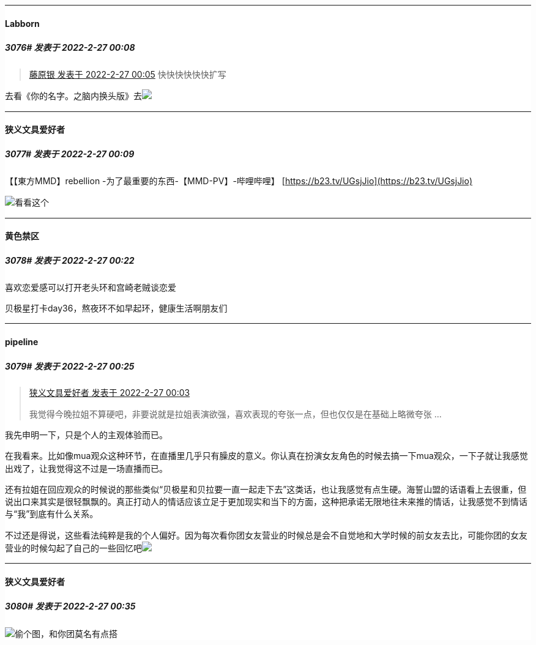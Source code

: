*****

####  Labborn  
##### 3076#       发表于 2022-2-27 00:08

<blockquote><a href="httphttps://bbs.saraba1st.com/2b/forum.php?mod=redirect&amp;goto=findpost&amp;pid=54845597&amp;ptid=2053980" target="_blank">藤原银 发表于 2022-2-27 00:05</a>
快快快快快快扩写</blockquote>
去看《你的名字。之脑内换头版》去<img src="https://static.saraba1st.com/image/smiley/face2017/067.png" referrerpolicy="no-referrer">

*****

####  狭义文具爱好者  
##### 3077#       发表于 2022-2-27 00:09

【【東方MMD】rebellion -为了最重要的东西-【MMD-PV】-哔哩哔哩】 [https://b23.tv/UGsjJio](https://b23.tv/UGsjJio)

<img src="https://static.saraba1st.com/image/smiley/face2017/037.png" referrerpolicy="no-referrer">看看这个

*****

####  黄色禁区  
##### 3078#       发表于 2022-2-27 00:22

喜欢恋爱感可以打开老头环和宫崎老贼谈恋爱

贝极星打卡day36，熬夜环不如早起环，健康生活啊朋友们

*****

####  pipeline  
##### 3079#       发表于 2022-2-27 00:25

<blockquote><a href="httphttps://bbs.saraba1st.com/2b/forum.php?mod=redirect&amp;goto=findpost&amp;pid=54845583&amp;ptid=2053980" target="_blank">狭义文具爱好者 发表于 2022-2-27 00:03</a>

我觉得今晚拉姐不算硬吧，非要说就是拉姐表演欲强，喜欢表现的夸张一点，但也仅仅是在基础上略微夸张 ...</blockquote>
我先申明一下，只是个人的主观体验而已。

在我看来。比如像mua观众这种环节，在直播里几乎只有臊皮的意义。你认真在扮演女友角色的时候去搞一下mua观众，一下子就让我感觉出戏了，让我觉得这不过是一场直播而已。

还有拉姐在回应观众的时候说的那些类似“贝极星和贝拉要一直一起走下去”这类话，也让我感觉有点生硬。海誓山盟的话语看上去很重，但说出口来其实是很轻飘飘的。真正打动人的情话应该立足于更加现实和当下的方面，这种把承诺无限地往未来推的情话，让我感觉不到情话与“我”到底有什么关系。

不过还是得说，这些看法纯粹是我的个人偏好。因为每次看你团女友营业的时候总是会不自觉地和大学时候的前女友去比，可能你团的女友营业的时候勾起了自己的一些回忆吧<img src="https://static.saraba1st.com/image/smiley/face2017/138.png" referrerpolicy="no-referrer">



*****

####  狭义文具爱好者  
##### 3080#       发表于 2022-2-27 00:35

<img src="https://static.saraba1st.com/image/smiley/face2017/066.png" referrerpolicy="no-referrer">偷个图，和你团莫名有点搭
